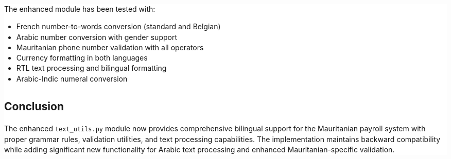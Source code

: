 The enhanced module has been tested with:
- French number-to-words conversion (standard and Belgian)
- Arabic number conversion with gender support
- Mauritanian phone number validation with all operators
- Currency formatting in both languages
- RTL text processing and bilingual formatting
- Arabic-Indic numeral conversion

## Conclusion

The enhanced `text_utils.py` module now provides comprehensive bilingual support for the Mauritanian payroll system with proper grammar rules, validation utilities, and text processing capabilities. The implementation maintains backward compatibility while adding significant new functionality for Arabic text processing and enhanced Mauritanian-specific validation.